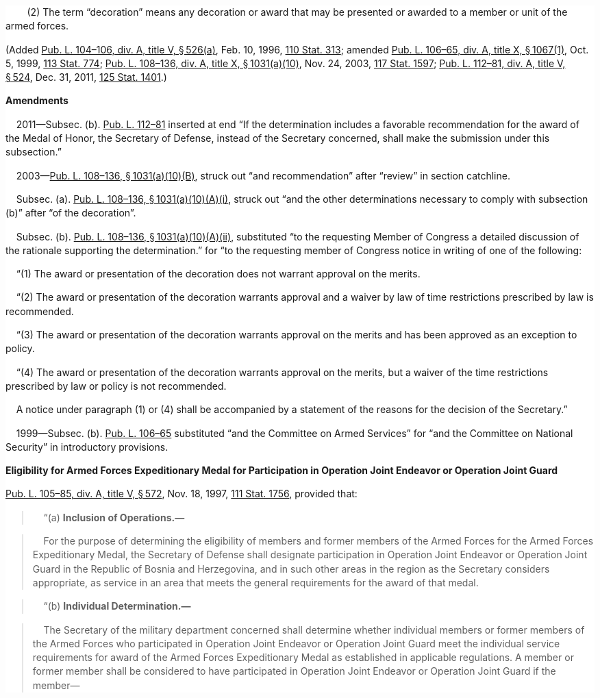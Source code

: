         (2) The term “decoration” means any decoration or award that may be presented or awarded to a member or unit of the armed forces.

(Added [Pub. L. 104–106, div. A, title V, § 526(a)][/us/pl/104/106/s526/a], Feb. 10, 1996, [110 Stat. 313][/us/stat/110/313]; amended [Pub. L. 106–65, div. A, title X, § 1067(1)][/us/pl/106/65/s1067/1], Oct. 5, 1999, [113 Stat. 774][/us/stat/113/774]; [Pub. L. 108–136, div. A, title X, § 1031(a)(10)][/us/pl/108/136/s1031/a/10], Nov. 24, 2003, [117 Stat. 1597][/us/stat/117/1597]; [Pub. L. 112–81, div. A, title V, § 524][/us/pl/112/81/s524], Dec. 31, 2011, [125 Stat. 1401][/us/stat/125/1401].)

 __Amendments__ 

    2011—Subsec. (b). [Pub. L. 112–81][/us/pl/112/81] inserted at end “If the determination includes a favorable recommendation for the award of the Medal of Honor, the Secretary of Defense, instead of the Secretary concerned, shall make the submission under this subsection.”

    2003—[Pub. L. 108–136, § 1031(a)(10)(B)][/us/pl/108/136/s1031/a/10/B], struck out “and recommendation” after “review” in section catchline.

    Subsec. (a). [Pub. L. 108–136, § 1031(a)(10)(A)(i)][/us/pl/108/136/s1031/a/10/A/i], struck out “and the other determinations necessary to comply with subsection (b)” after “of the decoration”.

    Subsec. (b). [Pub. L. 108–136, § 1031(a)(10)(A)(ii)][/us/pl/108/136/s1031/a/10/A/ii], substituted “to the requesting Member of Congress a detailed discussion of the rationale supporting the determination.” for “to the requesting member of Congress notice in writing of one of the following:

    “(1) The award or presentation of the decoration does not warrant approval on the merits.

    “(2) The award or presentation of the decoration warrants approval and a waiver by law of time restrictions prescribed by law is recommended.

    “(3) The award or presentation of the decoration warrants approval on the merits and has been approved as an exception to policy.

    “(4) The award or presentation of the decoration warrants approval on the merits, but a waiver of the time restrictions prescribed by law or policy is not recommended.

    A notice under paragraph (1) or (4) shall be accompanied by a statement of the reasons for the decision of the Secretary.”

    1999—Subsec. (b). [Pub. L. 106–65][/us/pl/106/65] substituted “and the Committee on Armed Services” for “and the Committee on National Security” in introductory provisions.

 __Eligibility for Armed Forces Expeditionary Medal for Participation in Operation Joint Endeavor or Operation Joint Guard__ 

[Pub. L. 105–85, div. A, title V, § 572][/us/pl/105/85/s572], Nov. 18, 1997, [111 Stat. 1756][/us/stat/111/1756], provided that:

>     “(a) __Inclusion of Operations.—__ 

>     For the purpose of determining the eligibility of members and former members of the Armed Forces for the Armed Forces Expeditionary Medal, the Secretary of Defense shall designate participation in Operation Joint Endeavor or Operation Joint Guard in the Republic of Bosnia and Herzegovina, and in such other areas in the region as the Secretary considers appropriate, as service in an area that meets the general requirements for the award of that medal.

>     “(b) __Individual Determination.—__ 

>     The Secretary of the military department concerned shall determine whether individual members or former members of the Armed Forces who participated in Operation Joint Endeavor or Operation Joint Guard meet the individual service requirements for award of the Armed Forces Expeditionary Medal as established in applicable regulations. A member or former member shall be considered to have participated in Operation Joint Endeavor or Operation Joint Guard if the member—


[/us/pl/104/106/s526/a]: https://publicdocs.github.io/go/links?ns=uslm&ref=%2Fus%2Fpl%2F104%2F106%2Fs526%2Fa
[/us/stat/110/313]: https://publicdocs.github.io/go/links?ns=uslm&ref=%2Fus%2Fstat%2F110%2F313
[/us/pl/106/65/s1067/1]: https://publicdocs.github.io/go/links?ns=uslm&ref=%2Fus%2Fpl%2F106%2F65%2Fs1067%2F1
[/us/stat/113/774]: https://publicdocs.github.io/go/links?ns=uslm&ref=%2Fus%2Fstat%2F113%2F774
[/us/pl/108/136/s1031/a/10]: https://publicdocs.github.io/go/links?ns=uslm&ref=%2Fus%2Fpl%2F108%2F136%2Fs1031%2Fa%2F10
[/us/stat/117/1597]: https://publicdocs.github.io/go/links?ns=uslm&ref=%2Fus%2Fstat%2F117%2F1597
[/us/pl/112/81/s524]: https://publicdocs.github.io/go/links?ns=uslm&ref=%2Fus%2Fpl%2F112%2F81%2Fs524
[/us/stat/125/1401]: https://publicdocs.github.io/go/links?ns=uslm&ref=%2Fus%2Fstat%2F125%2F1401
[/us/pl/112/81]: https://publicdocs.github.io/go/links?ns=uslm&ref=%2Fus%2Fpl%2F112%2F81
[/us/pl/108/136/s1031/a/10/B]: https://publicdocs.github.io/go/links?ns=uslm&ref=%2Fus%2Fpl%2F108%2F136%2Fs1031%2Fa%2F10%2FB
[/us/pl/108/136/s1031/a/10/A/i]: https://publicdocs.github.io/go/links?ns=uslm&ref=%2Fus%2Fpl%2F108%2F136%2Fs1031%2Fa%2F10%2FA%2Fi
[/us/pl/108/136/s1031/a/10/A/ii]: https://publicdocs.github.io/go/links?ns=uslm&ref=%2Fus%2Fpl%2F108%2F136%2Fs1031%2Fa%2F10%2FA%2Fii
[/us/pl/106/65]: https://publicdocs.github.io/go/links?ns=uslm&ref=%2Fus%2Fpl%2F106%2F65
[/us/pl/105/85/s572]: https://publicdocs.github.io/go/links?ns=uslm&ref=%2Fus%2Fpl%2F105%2F85%2Fs572
[/us/stat/111/1756]: https://publicdocs.github.io/go/links?ns=uslm&ref=%2Fus%2Fstat%2F111%2F1756
[/us/pl/105/85/s576]: https://publicdocs.github.io/go/links?ns=uslm&ref=%2Fus%2Fpl%2F105%2F85%2Fs576
[/us/stat/111/1758]: https://publicdocs.github.io/go/links?ns=uslm&ref=%2Fus%2Fstat%2F111%2F1758
[/us/pl/104/106/s522]: https://publicdocs.github.io/go/links?ns=uslm&ref=%2Fus%2Fpl%2F104%2F106%2Fs522
[/us/stat/110/310]: https://publicdocs.github.io/go/links?ns=uslm&ref=%2Fus%2Fstat%2F110%2F310
[/us/usc/t38/s101]: https://publicdocs.github.io/go/links?ns=uslm&ref=%2Fus%2Fusc%2Ft38%2Fs101
[/us/usc/t10/s101]: https://publicdocs.github.io/go/links?ns=uslm&ref=%2Fus%2Fusc%2Ft10%2Fs101
[/us/pl/104/106/s523]: https://publicdocs.github.io/go/links?ns=uslm&ref=%2Fus%2Fpl%2F104%2F106%2Fs523
[/us/stat/110/311]: https://publicdocs.github.io/go/links?ns=uslm&ref=%2Fus%2Fstat%2F110%2F311
[/us/pl/105/85/s575]: https://publicdocs.github.io/go/links?ns=uslm&ref=%2Fus%2Fpl%2F105%2F85%2Fs575
[/us/stat/111/1758]: https://publicdocs.github.io/go/links?ns=uslm&ref=%2Fus%2Fstat%2F111%2F1758
[/us/usc/t10/s101]: https://publicdocs.github.io/go/links?ns=uslm&ref=%2Fus%2Fusc%2Ft10%2Fs101
[/us/pl/104/106/s525]: https://publicdocs.github.io/go/links?ns=uslm&ref=%2Fus%2Fpl%2F104%2F106%2Fs525